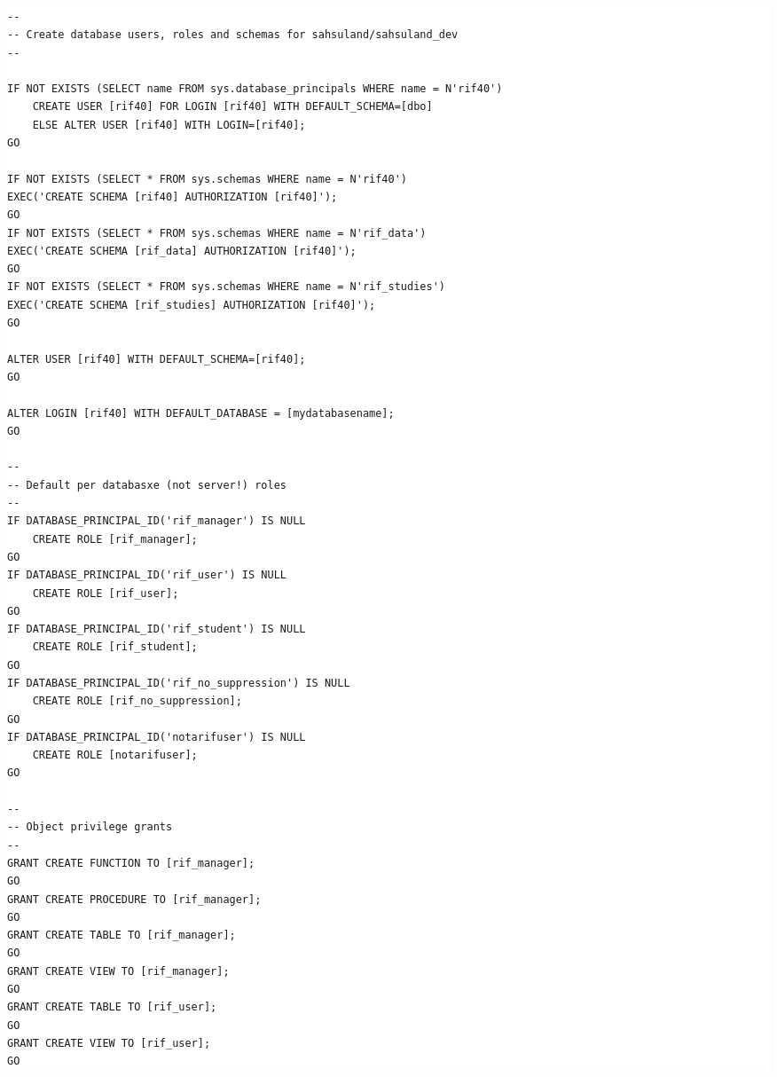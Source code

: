 	--
	-- Create database users, roles and schemas for sahsuland/sahsuland_dev
	--

	IF NOT EXISTS (SELECT name FROM sys.database_principals WHERE name = N'rif40')
		CREATE USER [rif40] FOR LOGIN [rif40] WITH DEFAULT_SCHEMA=[dbo]
		ELSE ALTER USER [rif40] WITH LOGIN=[rif40];
	GO

	IF NOT EXISTS (SELECT * FROM sys.schemas WHERE name = N'rif40')
	EXEC('CREATE SCHEMA [rif40] AUTHORIZATION [rif40]');
	GO
	IF NOT EXISTS (SELECT * FROM sys.schemas WHERE name = N'rif_data')
	EXEC('CREATE SCHEMA [rif_data] AUTHORIZATION [rif40]');
	GO
	IF NOT EXISTS (SELECT * FROM sys.schemas WHERE name = N'rif_studies')
	EXEC('CREATE SCHEMA [rif_studies] AUTHORIZATION [rif40]');
	GO

	ALTER USER [rif40] WITH DEFAULT_SCHEMA=[rif40];
	GO

	ALTER LOGIN [rif40] WITH DEFAULT_DATABASE = [mydatabasename];
	GO

	--
	-- Default per databasxe (not server!) roles
	--
	IF DATABASE_PRINCIPAL_ID('rif_manager') IS NULL
		CREATE ROLE [rif_manager];
	GO
	IF DATABASE_PRINCIPAL_ID('rif_user') IS NULL
		CREATE ROLE [rif_user];
	GO
	IF DATABASE_PRINCIPAL_ID('rif_student') IS NULL
		CREATE ROLE [rif_student];
	GO
	IF DATABASE_PRINCIPAL_ID('rif_no_suppression') IS NULL
		CREATE ROLE [rif_no_suppression];
	GO
	IF DATABASE_PRINCIPAL_ID('notarifuser') IS NULL
		CREATE ROLE [notarifuser];
	GO

	--
	-- Object privilege grants
	--
	GRANT CREATE FUNCTION TO [rif_manager];
	GO
	GRANT CREATE PROCEDURE TO [rif_manager];
	GO
	GRANT CREATE TABLE TO [rif_manager];
	GO
	GRANT CREATE VIEW TO [rif_manager];
	GO
	GRANT CREATE TABLE TO [rif_user];
	GO
	GRANT CREATE VIEW TO [rif_user];
	GO
